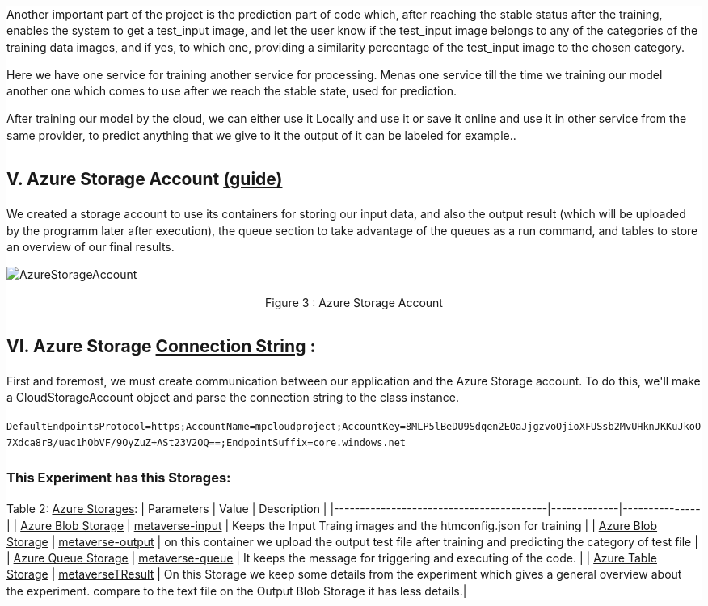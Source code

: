 

Another important part of the project is the prediction part of code which, after reaching the stable status after the training, enables the system to get a test_input image, and let the user know if the test_input image belongs to any of the categories of the training data images, and if yes, to which one, providing a similarity percentage of the test_input image to the chosen category. 



Here we have one service for training another service for processing. Menas one service till the time we training our model another one which comes to use after we reach the stable state, used for prediction.


After training our model by the cloud, we can either use it Locally and use it or save it online and use it in other service from the same provider, to predict anything that we give to it the output of it can be labeled for example..


## V. Azure Storage Account [(guide)](https://docs.microsoft.com/en-us/azure/storage/common/storage-account-create?tabs=azure-portal)
We created a storage account to use its containers for storing our input data, and also the output result (which will be uploaded by the programm later after execution), the queue section to take advantage of the queues as a run command, and tables to store an overview of our final results.

![AzureStorageAccount](https://user-images.githubusercontent.com/74245613/185732837-30286bbe-58d5-49b5-9469-92358d3eb076.jpg)
<p align="center">Figure 3 : Azure Storage Account</p>


## VI. Azure Storage [Connection String](https://docs.microsoft.com/en-us/azure/storage/common/storage-configure-connection-string) :

First and foremost, we must create communication between our application and the Azure Storage account. To do this, we'll make a CloudStorageAccount object and parse the connection string to the class instance.

~~~
DefaultEndpointsProtocol=https;AccountName=mpcloudproject;AccountKey=8MLP5lBeDU9Sdqen2EOaJjgzvoOjioXFUSsb2MvUHknJKKuJkoO7Xdca8rB/uac1hObVF/9OyZuZ+ASt23V2OQ==;EndpointSuffix=core.windows.net
~~~





### This Experiment has this Storages:



Table 2: [Azure Storages](https://docs.microsoft.com/en-us/azure/storage/common/storage-account-overview):
| Parameters                         	  |   Value   	|  Description  |
|-----------------------------------------|-------------|---------------|
| [Azure Blob Storage](https://mpcloudproject.blob.core.windows.net/metaverse-input?sp=r&st=2022-08-17T17:58:29Z&se=2023-08-18T01:58:29Z&sv=2021-06-08&sr=c&sig=1k0%2BfEy1OenXD4BO0VZT3k7eJdi0QIi5y2FEO1Iufwk%3D)  |     [metaverse-input](https://portal.azure.com/#view/Microsoft_Azure_Storage/ContainerMenuBlade/~/overview/storageAccountId/%2Fsubscriptions%2Fede04061-dc1f-471f-abcb-0eee7c99a504%2Fresourcegroups%2FMahdieh_Pirmoradian%2Fproviders%2FMicrosoft.Storage%2FstorageAccounts%2Fmpcloudproject/path/metaverse-input/etag/%220x8DA734F372E0DE1%22/defaultEncryptionScope/%24account-encryption-key/denyEncryptionScopeOverride~/false/defaultId//publicAccessVal/Container)    | Keeps the Input Traing images and the htmconfig.json for training |
| [Azure Blob Storage](https://mpcloudproject.blob.core.windows.net/metaverse-output?sp=r&st=2022-08-17T18:02:19Z&se=2023-08-18T02:02:19Z&sv=2021-06-08&sr=c&sig=TtQ8tLcYZ8UgTBBIzneTX3aiTxn75rzIYwVvDWY8wV0%3D)  |     [metaverse-output](https://portal.azure.com/#view/Microsoft_Azure_Storage/ContainerMenuBlade/~/overview/storageAccountId/%2Fsubscriptions%2Fede04061-dc1f-471f-abcb-0eee7c99a504%2Fresourcegroups%2FMahdieh_Pirmoradian%2Fproviders%2FMicrosoft.Storage%2FstorageAccounts%2Fmpcloudproject/path/metaverse-output/etag/%220x8DA7FC928B8B50D%22/defaultEncryptionScope/%24account-encryption-key/denyEncryptionScopeOverride~/false/defaultId//publicAccessVal/None)   | on this container we upload the output test file after training and predicting the category of test file |
| [Azure Queue Storage](https://mpcloudproject.queue.core.windows.net/metaverse-queue)	|     [metaverse-queue](https://portal.azure.com/#view/Microsoft_Azure_Storage/QueueMenuBlade/~/overview/storageAccountId/%2Fsubscriptions%2Fede04061-dc1f-471f-abcb-0eee7c99a504%2Fresourcegroups%2FMahdieh_Pirmoradian%2Fproviders%2FMicrosoft.Storage%2FstorageAccounts%2Fmpcloudproject/queueName/metaverse-queue)  | It keeps the message for triggering and executing of the code. |
| [Azure Table Storage](https://mpcloudproject.table.core.windows.net/metaverseTResult) |     [metaverseTResult](https://github.com/UniversityOfAppliedSciencesFrankfurt/se-cloud-2021-2022/blob/Mahdieh-Pirmoradian/Source/MyCloudProjectSample/Documentation/Project%20Progress/TableStorage.JPG)   | On this Storage we keep some details from the experiment which gives a general overview about the experiment. compare to the text file on the Output Blob Storage it has less details.|
